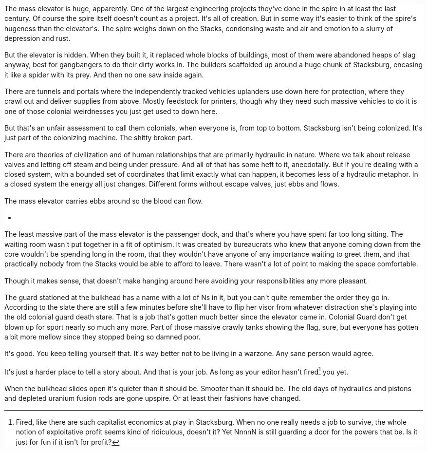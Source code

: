 The mass elevator is huge, apparently. One of the largest engineering projects they've done in the spire in at least the last century. Of course the spire itself doesn't count as a project. It's all of creation. But in some way it's easier to think of the spire's hugeness than the elevator's. The spire weighs down on the Stacks, condensing waste and air and emotion to a slurry of depression and rust.

But the elevator is hidden. When they built it, it replaced whole blocks of buildings, most of them were abandoned heaps of slag anyway, best for gangbangers to do their dirty works in. The builders scaffolded up around a huge chunk of Stacksburg, encasing it like a spider with its prey. And then no one saw inside again.

There are tunnels and portals where the independently tracked vehicles uplanders use down here for protection, where they crawl out and deliver supplies from above. Mostly feedstock for printers, though why they need such massive vehicles to do it is one of those colonial weirdnesses you just get used to down here.

But that's an unfair assessment to call them colonials, when everyone is, from top to bottom. Stacksburg isn't being colonized. It's just part of the colonizing machine. The shitty broken part.

There are theories of civilization and of human relationships that are primarily hydraulic in nature. Where we talk about release valves and letting off steam and being under pressure. And all of that has some heft to it, anecdotally. But if you're dealing with a closed system, with a bounded set of coordinates that limit exactly what can happen, it becomes less of a hydraulic metaphor. In a closed system the energy all just changes. Different forms without escape valves, just ebbs and flows.

The mass elevator carries ebbs around so the blood can flow.

*

The least massive part of the mass elevator is the passenger dock, and that's where you have spent far too long sitting. The waiting room wasn't put together in a fit of optimism. It was created by bureaucrats who knew that anyone coming down from the core wouldn't be spending long in the room, that they wouldn't have anyone of any importance waiting to greet them, and that practically nobody from the Stacks would be able to afford to leave. There wasn't a lot of point to making the space comfortable.

Though it makes sense, that doesn't make hanging around here avoiding your responsibilities any more pleasant.

The guard stationed at the bulkhead has a name with a lot of Ns in it, but you can't quite remember the order they go in. According to the slate there are still a few minutes before she'll have to flip her visor from whatever distraction she's playing into the old colonial guard death stare. That is a job that's gotten much better since the elevator came in. Colonial Guard don't get blown up for sport nearly so much any more. Part of those massive crawly tanks showing the flag, sure, but everyone has gotten a bit more mellow since they stopped being so damned poor. 

It's good. You keep telling yourself that. It's way better not to be living in a warzone. Any sane person would agree.

It's just a harder place to tell a story about. And that is your job. As long as your editor hasn't fired[^1] you yet.

[^1]: Fired, like there are such capitalist economics at play in Stacksburg. When no one really needs a job to survive, the whole notion of exploitative profit seems kind of ridiculous, doesn't it? Yet NnnnN is still guarding a door for the powers that be. Is it just for fun if it isn't for profit?

When the bulkhead slides open it's quieter than it should be. Smooter than it should be. The old days of hydraulics and pistons and depleted uranium fusion rods are gone upspire. Or at least their fashions have changed.


[^2]: You can tell because the few tourists who do come downspire for Stacksburg come armed to the teeth, like they're going to be assaulted for their valuable teeth the moment they set foot below the protected shiny realms up above.